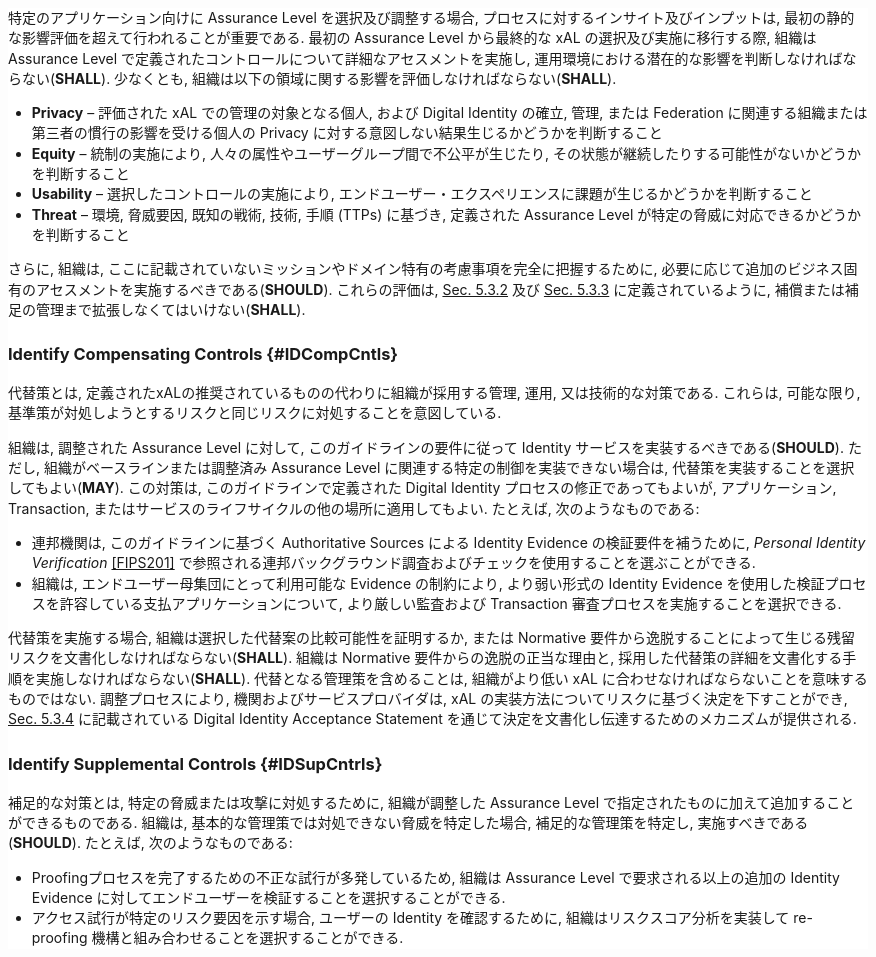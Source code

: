 特定のアプリケーション向けに Assurance Level を選択及び調整する場合, プロセスに対するインサイト及びインプットは, 最初の静的な影響評価を超えて行われることが重要である. 最初の Assurance Level から最終的な xAL の選択及び実施に移行する際, 組織は Assurance Level で定義されたコントロールについて詳細なアセスメントを実施し, 運用環境における潜在的な影響を判断しなければならない(**SHALL**). 少なくとも, 組織は以下の領域に関する影響を評価しなければならない(**SHALL**).



- **Privacy** – 評価された xAL での管理の対象となる個人, および Digital Identity の確立, 管理, または Federation に関連する組織または第三者の慣行の影響を受ける個人の Privacy に対する意図しない結果生じるかどうかを判断すること
- **Equity** – 統制の実施により, 人々の属性やユーザーグループ間で不公平が生じたり, その状態が継続したりする可能性がないかどうかを判断すること
- **Usability** – 選択したコントロールの実施により, エンドユーザー・エクスペリエンスに課題が生じるかどうかを判断すること
- **Threat** – 環境, 脅威要因, 既知の戦術, 技術, 手順 (TTPs) に基づき, 定義された Assurance Level  が特定の脅威に対応できるかどうかを判断すること



さらに, 組織は, ここに記載されていないミッションやドメイン特有の考慮事項を完全に把握するために, 必要に応じて追加のビジネス固有のアセスメントを実施するべきである(**SHOULD**). これらの評価は, [Sec. 5.3.2](sec5_DIRM.md#IDCompCntls) 及び [Sec. 5.3.3](sec5_DIRM.md#IDSupCntrls) に定義されているように, 補償または補足の管理まで拡張しなくてはいけない(**SHALL**).

### Identify Compensating Controls {#IDCompCntls}



代替策とは, 定義されたxALの推奨されているものの代わりに組織が採用する管理, 運用, 又は技術的な対策である. これらは, 可能な限り, 基準策が対処しようとするリスクと同じリスクに対処することを意図している.



組織は, 調整された Assurance Level に対して, このガイドラインの要件に従って Identity サービスを実装するべきである(**SHOULD**). ただし, 組織がベースラインまたは調整済み Assurance Level に関連する特定の制御を実装できない場合は, 代替策を実装することを選択してもよい(**MAY**). この対策は, このガイドラインで定義された Digital Identity プロセスの修正であってもよいが, アプリケーション, Transaction, またはサービスのライフサイクルの他の場所に適用してもよい. たとえば, 次のようなものである:



-	連邦機関は, このガイドラインに基づく Authoritative Sources による Identity Evidence の検証要件を補うために,  _Personal Identity Verification_ [[FIPS201]](sec8_references.md#ref-FIPS201) で参照される連邦バックグラウンド調査およびチェックを使用することを選ぶことができる.
-	組織は, エンドユーザー母集団にとって利用可能な Evidence の制約により, より弱い形式の Identity Evidence を使用した検証プロセスを許容している支払アプリケーションについて, より厳しい監査および Transaction 審査プロセスを実施することを選択できる.



代替策を実施する場合, 組織は選択した代替案の比較可能性を証明するか, または Normative 要件から逸脱することによって生じる残留リスクを文書化しなければならない(**SHALL**). 組織は Normative 要件からの逸脱の正当な理由と, 採用した代替策の詳細を文書化する手順を実施しなければならない(**SHALL**). 代替となる管理策を含めることは, 組織がより低い xAL に合わせなければならないことを意味するものではない. 調整プロセスにより, 機関およびサービスプロバイダは, xAL の実装方法についてリスクに基づく決定を下すことができ, [Sec. 5.3.4](sec5_DIRM.md#IDSupCntrls) に記載されている Digital Identity Acceptance Statement を通じて決定を文書化し伝達するためのメカニズムが提供される.

### Identify Supplemental Controls {#IDSupCntrls}



補足的な対策とは, 特定の脅威または攻撃に対処するために, 組織が調整した Assurance Level で指定されたものに加えて追加することができるものである. 組織は, 基本的な管理策では対処できない脅威を特定した場合, 補足的な管理策を特定し, 実施すべきである(**SHOULD**). たとえば, 次のようなものである:



- Proofingプロセスを完了するための不正な試行が多発しているため, 組織は Assurance Level で要求される以上の追加の Identity Evidence に対してエンドユーザーを検証することを選択することができる.
- アクセス試行が特定のリスク要因を示す場合, ユーザーの Identity を確認するために, 組織はリスクスコア分析を実装して re-proofing 機構と組み合わせることを選択することができる.

